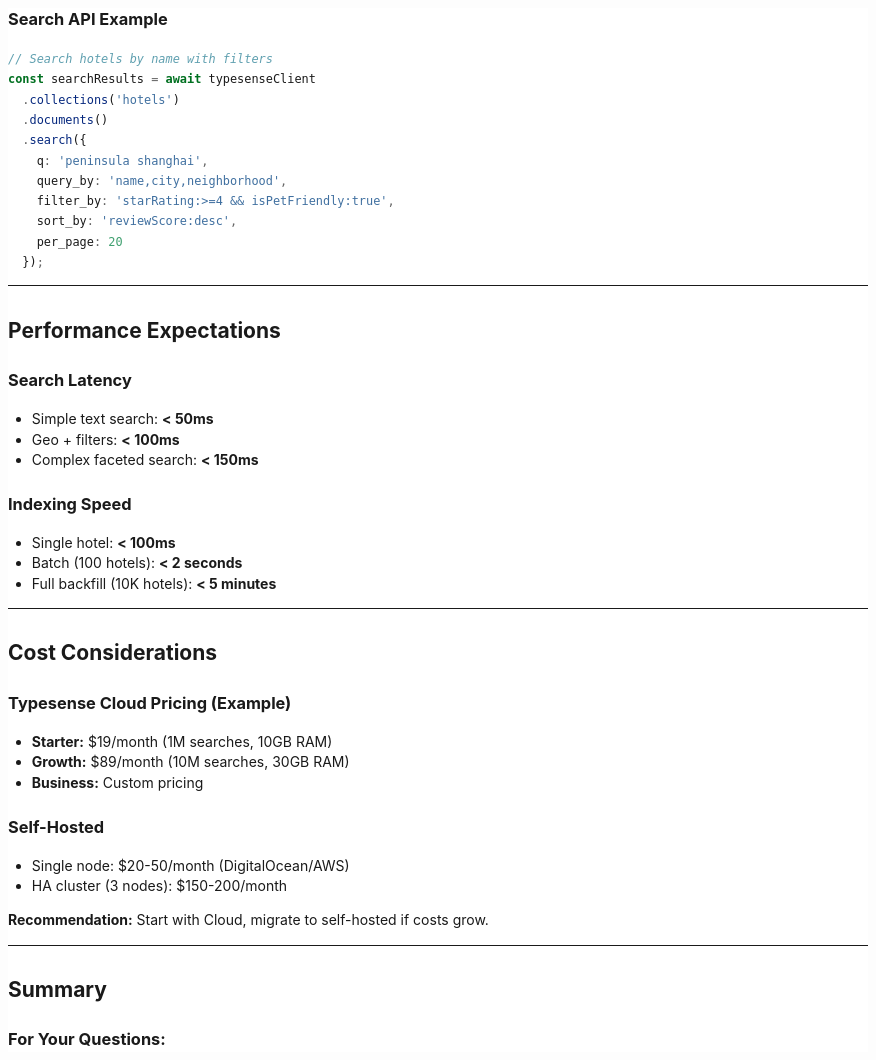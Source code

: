 ### Search API Example
```typescript
// Search hotels by name with filters
const searchResults = await typesenseClient
  .collections('hotels')
  .documents()
  .search({
    q: 'peninsula shanghai',
    query_by: 'name,city,neighborhood',
    filter_by: 'starRating:>=4 && isPetFriendly:true',
    sort_by: 'reviewScore:desc',
    per_page: 20
  });
```

---

## Performance Expectations

### Search Latency
- Simple text search: **< 50ms**
- Geo + filters: **< 100ms**
- Complex faceted search: **< 150ms**

### Indexing Speed
- Single hotel: **< 100ms**
- Batch (100 hotels): **< 2 seconds**
- Full backfill (10K hotels): **< 5 minutes**

---

## Cost Considerations

### Typesense Cloud Pricing (Example)
- **Starter:** $19/month (1M searches, 10GB RAM)
- **Growth:** $89/month (10M searches, 30GB RAM)
- **Business:** Custom pricing

### Self-Hosted
- Single node: $20-50/month (DigitalOcean/AWS)
- HA cluster (3 nodes): $150-200/month

**Recommendation:** Start with Cloud, migrate to self-hosted if costs grow.

---

## Summary

### For Your Questions:
